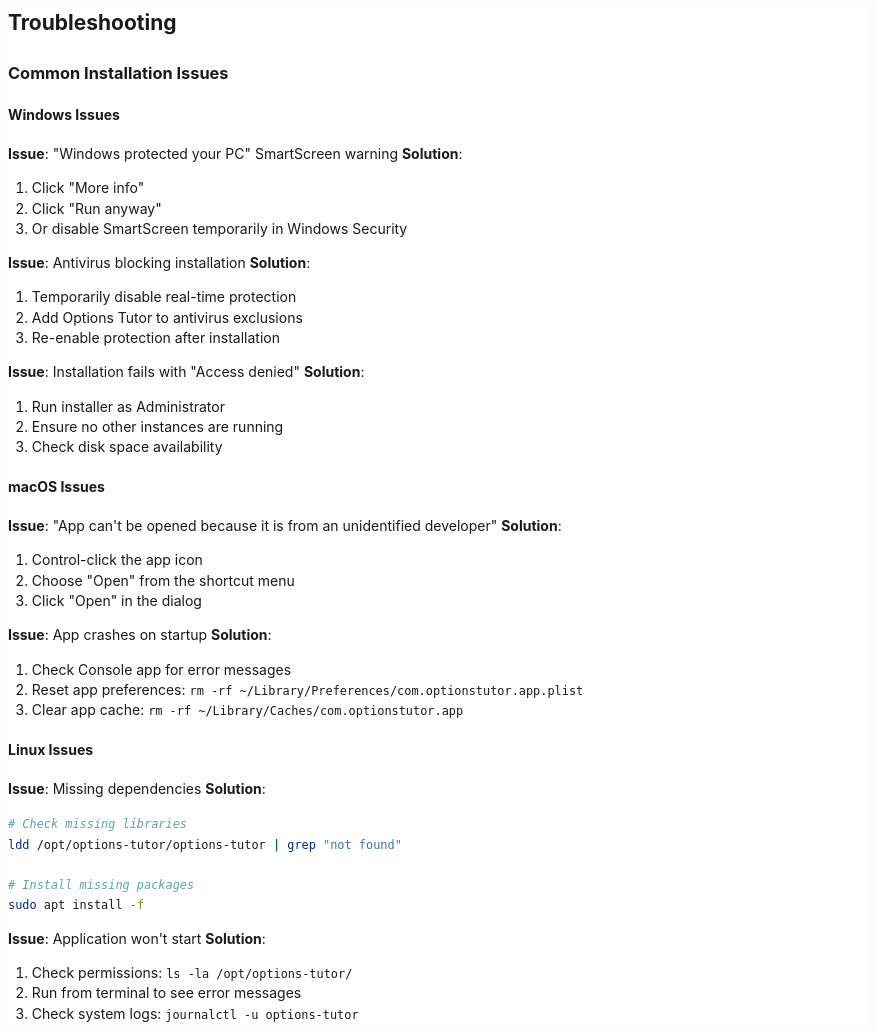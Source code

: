 ## Troubleshooting

### Common Installation Issues

#### Windows Issues

**Issue**: "Windows protected your PC" SmartScreen warning
**Solution**:
1. Click "More info"
2. Click "Run anyway"
3. Or disable SmartScreen temporarily in Windows Security

**Issue**: Antivirus blocking installation
**Solution**:
1. Temporarily disable real-time protection
2. Add Options Tutor to antivirus exclusions
3. Re-enable protection after installation

**Issue**: Installation fails with "Access denied"
**Solution**:
1. Run installer as Administrator
2. Ensure no other instances are running
3. Check disk space availability

#### macOS Issues

**Issue**: "App can't be opened because it is from an unidentified developer"
**Solution**:
1. Control-click the app icon
2. Choose "Open" from the shortcut menu
3. Click "Open" in the dialog

**Issue**: App crashes on startup
**Solution**:
1. Check Console app for error messages
2. Reset app preferences: `rm -rf ~/Library/Preferences/com.optionstutor.app.plist`
3. Clear app cache: `rm -rf ~/Library/Caches/com.optionstutor.app`

#### Linux Issues

**Issue**: Missing dependencies
**Solution**:
```bash
# Check missing libraries
ldd /opt/options-tutor/options-tutor | grep "not found"

# Install missing packages
sudo apt install -f
```

**Issue**: Application won't start
**Solution**:
1. Check permissions: `ls -la /opt/options-tutor/`
2. Run from terminal to see error messages
3. Check system logs: `journalctl -u options-tutor`
